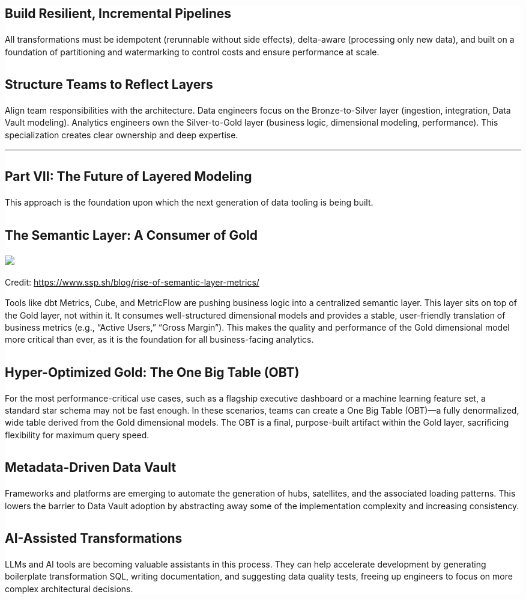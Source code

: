 ## Build Resilient, Incremental Pipelines

All transformations must be idempotent (rerunnable without side effects), delta-aware (processing only new data), and built on a foundation of partitioning and watermarking to control costs and ensure performance at scale.

## Structure Teams to Reflect Layers

Align team responsibilities with the architecture. Data engineers focus on the Bronze-to-Silver layer (ingestion, integration, Data Vault modeling). Analytics engineers own the Silver-to-Gold layer (business logic, dimensional modeling, performance). This specialization creates clear ownership and deep expertise.

---

## Part VII: The Future of Layered Modeling

This approach is the foundation upon which the next generation of data tooling is being built.

## The Semantic Layer: A Consumer of Gold

![](https://substackcdn.com/image/fetch/$s_!DETd!,w_424,c_limit,f_webp,q_auto:good,fl_progressive:steep/https%3A%2F%2Fsubstack-post-media.s3.amazonaws.com%2Fpublic%2Fimages%2Fa7b1f7d1-6760-412d-965c-c5d6b65b69c6_1200x630.heic)

Credit: https://www.ssp.sh/blog/rise-of-semantic-layer-metrics/

Tools like dbt Metrics, Cube, and MetricFlow are pushing business logic into a centralized semantic layer. This layer sits on top of the Gold layer, not within it. It consumes well-structured dimensional models and provides a stable, user-friendly translation of business metrics (e.g., “Active Users,” “Gross Margin”). This makes the quality and performance of the Gold dimensional model more critical than ever, as it is the foundation for all business-facing analytics.

## Hyper-Optimized Gold: The One Big Table (OBT)

For the most performance-critical use cases, such as a flagship executive dashboard or a machine learning feature set, a standard star schema may not be fast enough. In these scenarios, teams can create a One Big Table (OBT)—a fully denormalized, wide table derived from the Gold dimensional models. The OBT is a final, purpose-built artifact within the Gold layer, sacrificing flexibility for maximum query speed.

## Metadata-Driven Data Vault

Frameworks and platforms are emerging to automate the generation of hubs, satellites, and the associated loading patterns. This lowers the barrier to Data Vault adoption by abstracting away some of the implementation complexity and increasing consistency.

## AI-Assisted Transformations

LLMs and AI tools are becoming valuable assistants in this process. They can help accelerate development by generating boilerplate transformation SQL, writing documentation, and suggesting data quality tests, freeing up engineers to focus on more complex architectural decisions.
